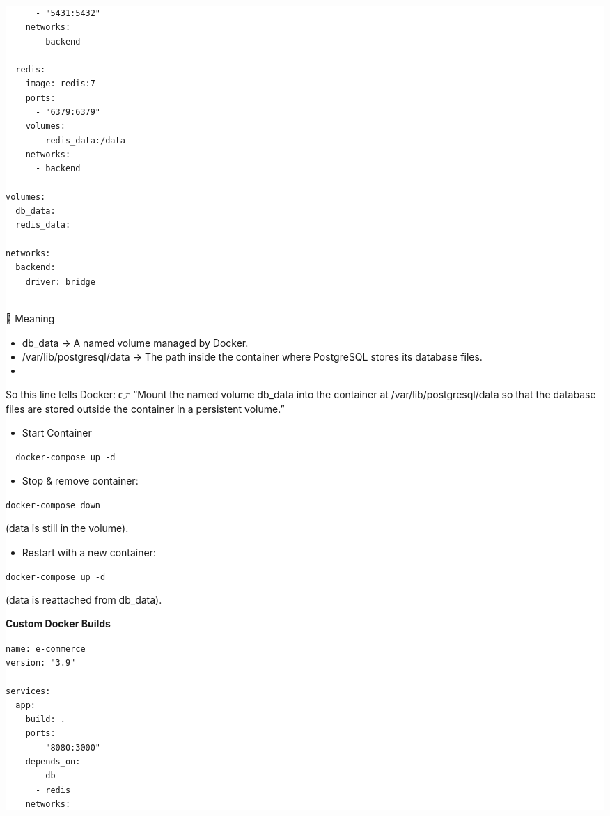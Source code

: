 ```
      - "5431:5432"
    networks:
      - backend

  redis:
    image: redis:7
    ports:
      - "6379:6379"
    volumes:
      - redis_data:/data
    networks:
      - backend

volumes:
  db_data:
  redis_data:

networks:
  backend:
    driver: bridge


```

🔹 Meaning
 - db_data → A named volume managed by Docker.
- /var/lib/postgresql/data → The path inside the container where PostgreSQL stores its database files.
- 
So this line tells Docker:
👉 “Mount the named volume db_data into the container at /var/lib/postgresql/data so that the database files are stored outside the container in a persistent volume.”


- Start Container
```
  docker-compose up -d
```

- Stop & remove container:
  
```
docker-compose down
```
(data is still in the volume).


- Restart with a new container:

```
docker-compose up -d
```
(data is reattached from db_data).

**Custom Docker Builds**
```
name: e-commerce
version: "3.9"

services:
  app:
    build: .
    ports:
      - "8080:3000"
    depends_on:
      - db
      - redis
    networks:
```